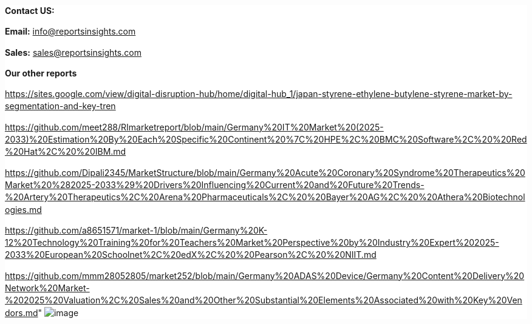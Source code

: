 <strong>Contact US:</strong>

<p class=""""><b>Email:</b> <a href=mailto:info@reportsinsights.com>info@reportsinsights.com</a></p>
<p class=""""><b>Sales:</b> <a href=mailto:sales@reportsinsights.com>sales@reportsinsights.com</a></p>

<strong>Our other reports</strong>

<a href=https://sites.google.com/view/digital-disruption-hub/home/digital-hub_1/japan-styrene-ethylene-butylene-styrene-market-by-segmentation-and-key-tren>https://sites.google.com/view/digital-disruption-hub/home/digital-hub_1/japan-styrene-ethylene-butylene-styrene-market-by-segmentation-and-key-tren</a>

<a href=https://github.com/meet288/RImarketreport/blob/main/Germany%20IT%20Market%20(2025-2033)%20Estimation%20By%20Each%20Specific%20Continent%20%7C%20HPE%2C%20BMC%20Software%2C%20%20Red%20Hat%2C%20%20IBM.md>https://github.com/meet288/RImarketreport/blob/main/Germany%20IT%20Market%20(2025-2033)%20Estimation%20By%20Each%20Specific%20Continent%20%7C%20HPE%2C%20BMC%20Software%2C%20%20Red%20Hat%2C%20%20IBM.md</a>

<a href=https://github.com/Dipali2345/MarketStructure/blob/main/Germany%20Acute%20Coronary%20Syndrome%20Therapeutics%20Market%20%282025-2033%29%20Drivers%20Influencing%20Current%20and%20Future%20Trends-%20Artery%20Therapeutics%2C%20Arena%20Pharmaceuticals%2C%20%20Bayer%20AG%2C%20%20Athera%20Biotechnologies.md>https://github.com/Dipali2345/MarketStructure/blob/main/Germany%20Acute%20Coronary%20Syndrome%20Therapeutics%20Market%20%282025-2033%29%20Drivers%20Influencing%20Current%20and%20Future%20Trends-%20Artery%20Therapeutics%2C%20Arena%20Pharmaceuticals%2C%20%20Bayer%20AG%2C%20%20Athera%20Biotechnologies.md</a>

<a href=https://github.com/a8651571/market-1/blob/main/Germany%20K-12%20Technology%20Training%20for%20Teachers%20Market%20Perspective%20by%20Industry%20Expert%202025-2033%20European%20Schoolnet%2C%20edX%2C%20%20Pearson%2C%20%20NIIT.md>https://github.com/a8651571/market-1/blob/main/Germany%20K-12%20Technology%20Training%20for%20Teachers%20Market%20Perspective%20by%20Industry%20Expert%202025-2033%20European%20Schoolnet%2C%20edX%2C%20%20Pearson%2C%20%20NIIT.md</a>

<a href=https://github.com/mmm28052805/market252/blob/main/Germany%20ADAS%20Device/Germany%20Content%20Delivery%20Network%20Market-%202025%20Valuation%2C%20Sales%20and%20Other%20Substantial%20Elements%20Associated%20with%20Key%20Vendors.md>https://github.com/mmm28052805/market252/blob/main/Germany%20ADAS%20Device/Germany%20Content%20Delivery%20Network%20Market-%202025%20Valuation%2C%20Sales%20and%20Other%20Substantial%20Elements%20Associated%20with%20Key%20Vendors.md</a>"
![image](https://github.com/user-attachments/assets/0448bfe9-fedd-429a-90d0-db38a118fc53)
